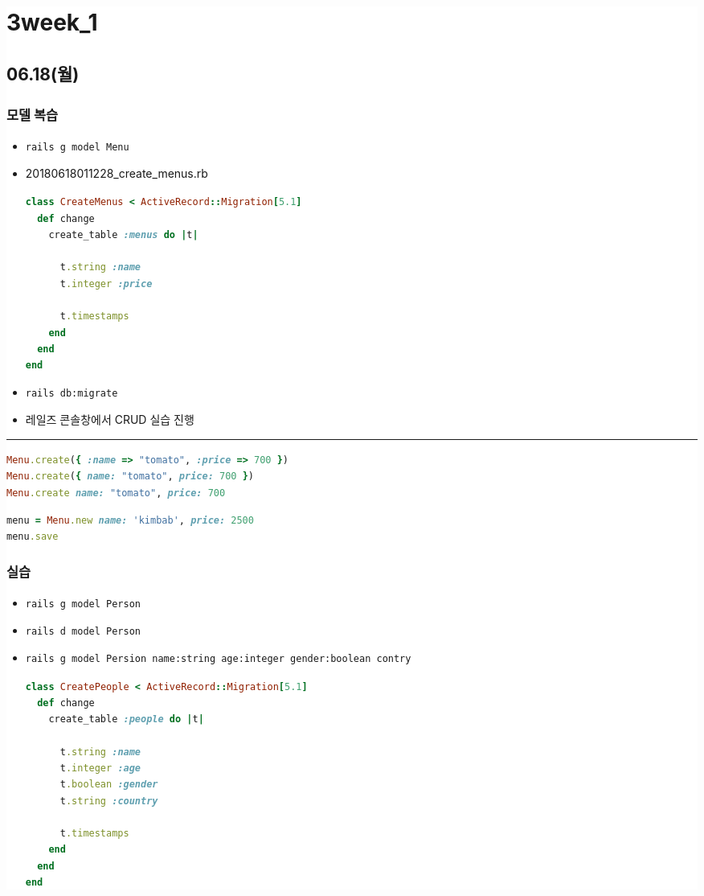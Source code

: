 # 3week_1

## 06.18(월)

### 모델 복습

-  `rails g model Menu`

- 20180618011228_create_menus.rb

  ```ruby
  class CreateMenus < ActiveRecord::Migration[5.1]
    def change
      create_table :menus do |t|
        
        t.string :name
        t.integer :price
  
        t.timestamps
      end
    end
  end
  ```

- `rails db:migrate`

- 레일즈 콘솔창에서 CRUD 실습 진행

---

```ruby
Menu.create({ :name => "tomato", :price => 700 })
Menu.create({ name: "tomato", price: 700 })
Menu.create name: "tomato", price: 700
```

```ruby
menu = Menu.new name: 'kimbab', price: 2500
menu.save
```

### 실습

- `rails g model Person`

- `rails d model Person`

- `rails g model Persion name:string age:integer gender:boolean contry`

  ```ruby
  class CreatePeople < ActiveRecord::Migration[5.1]
    def change
      create_table :people do |t|
        
        t.string :name
        t.integer :age
        t.boolean :gender
        t.string :country
  
        t.timestamps
      end
    end
  end
  ```
